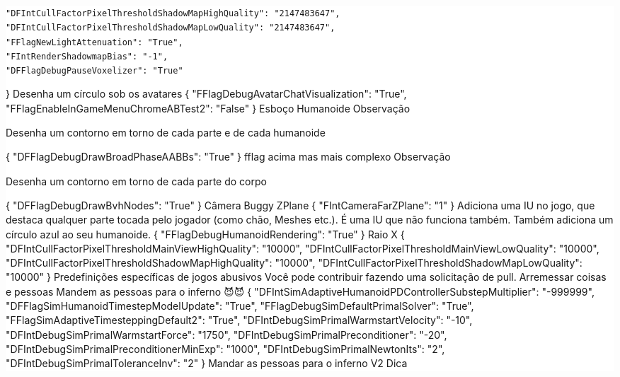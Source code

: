     "DFIntCullFactorPixelThresholdShadowMapHighQuality": "2147483647",
    "DFIntCullFactorPixelThresholdShadowMapLowQuality": "2147483647",
    "FFlagNewLightAttenuation": "True",
    "FIntRenderShadowmapBias": "-1",
    "DFFlagDebugPauseVoxelizer": "True"
}
Desenha um círculo sob os avatares
{
    "FFlagDebugAvatarChatVisualization": "True",
    "FFlagEnableInGameMenuChromeABTest2": "False"
}
Esboço Humanoide
Observação

Desenha um contorno em torno de cada parte e de cada humanoide

{
    "DFFlagDebugDrawBroadPhaseAABBs": "True"
}
fflag acima mas mais complexo
Observação

Desenha um contorno em torno de cada parte do corpo

{
    "DFFlagDebugDrawBvhNodes": "True"
}
Câmera Buggy ZPlane
{
    "FIntCameraFarZPlane": "1"
}
Adiciona uma IU no jogo, que destaca qualquer parte tocada pelo jogador (como chão, Meshes etc.). É uma IU que não funciona também. Também adiciona um círculo azul ao seu humanoide.
{
    "FFlagDebugHumanoidRendering": "True"
}
Raio X
{
    "DFIntCullFactorPixelThresholdMainViewHighQuality": "10000",
    "DFIntCullFactorPixelThresholdMainViewLowQuality": "10000",
    "DFIntCullFactorPixelThresholdShadowMapHighQuality": "10000",
    "DFIntCullFactorPixelThresholdShadowMapLowQuality": "10000"
}
Predefinições específicas de jogos abusivos
Você pode contribuir fazendo uma solicitação de pull.
Arremessar coisas e pessoas
Mandem as pessoas para o inferno 😈😈
{
    "DFIntSimAdaptiveHumanoidPDControllerSubstepMultiplier": "-999999",
    "DFFlagSimHumanoidTimestepModelUpdate": "True",
    "FFlagDebugSimDefaultPrimalSolver": "True",
    "FFlagSimAdaptiveTimesteppingDefault2": "True",
    "DFIntDebugSimPrimalWarmstartVelocity": "-10",
    "DFIntDebugSimPrimalWarmstartForce": "1750",
    "DFIntDebugSimPrimalPreconditioner": "-20",
    "DFIntDebugSimPrimalPreconditionerMinExp": "1000",
    "DFIntDebugSimPrimalNewtonIts": "2",
    "DFIntDebugSimPrimalToleranceInv": "2"
}
Mandar as pessoas para o inferno V2
Dica
